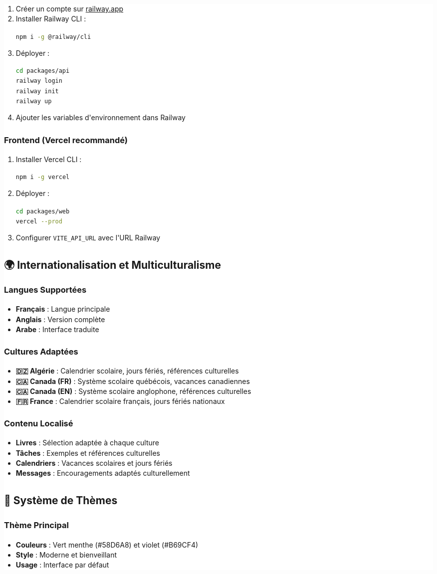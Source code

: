 1. Créer un compte sur [railway.app](https://railway.app)
2. Installer Railway CLI :
   ```bash
   npm i -g @railway/cli
   ```
3. Déployer :
   ```bash
   cd packages/api
   railway login
   railway init
   railway up
   ```
4. Ajouter les variables d'environnement dans Railway

### Frontend (Vercel recommandé)

1. Installer Vercel CLI :
   ```bash
   npm i -g vercel
   ```
2. Déployer :
   ```bash
   cd packages/web
   vercel --prod
   ```
3. Configurer `VITE_API_URL` avec l'URL Railway

## 🌍 Internationalisation et Multiculturalisme

### Langues Supportées
- **Français** : Langue principale
- **Anglais** : Version complète
- **Arabe** : Interface traduite

### Cultures Adaptées
- **🇩🇿 Algérie** : Calendrier scolaire, jours fériés, références culturelles
- **🇨🇦 Canada (FR)** : Système scolaire québécois, vacances canadiennes
- **🇨🇦 Canada (EN)** : Système scolaire anglophone, références culturelles
- **🇫🇷 France** : Calendrier scolaire français, jours fériés nationaux

### Contenu Localisé
- **Livres** : Sélection adaptée à chaque culture
- **Tâches** : Exemples et références culturelles
- **Calendriers** : Vacances scolaires et jours fériés
- **Messages** : Encouragements adaptés culturellement

## 🎨 Système de Thèmes

### Thème Principal
- **Couleurs** : Vert menthe (#58D6A8) et violet (#B69CF4)
- **Style** : Moderne et bienveillant
- **Usage** : Interface par défaut

